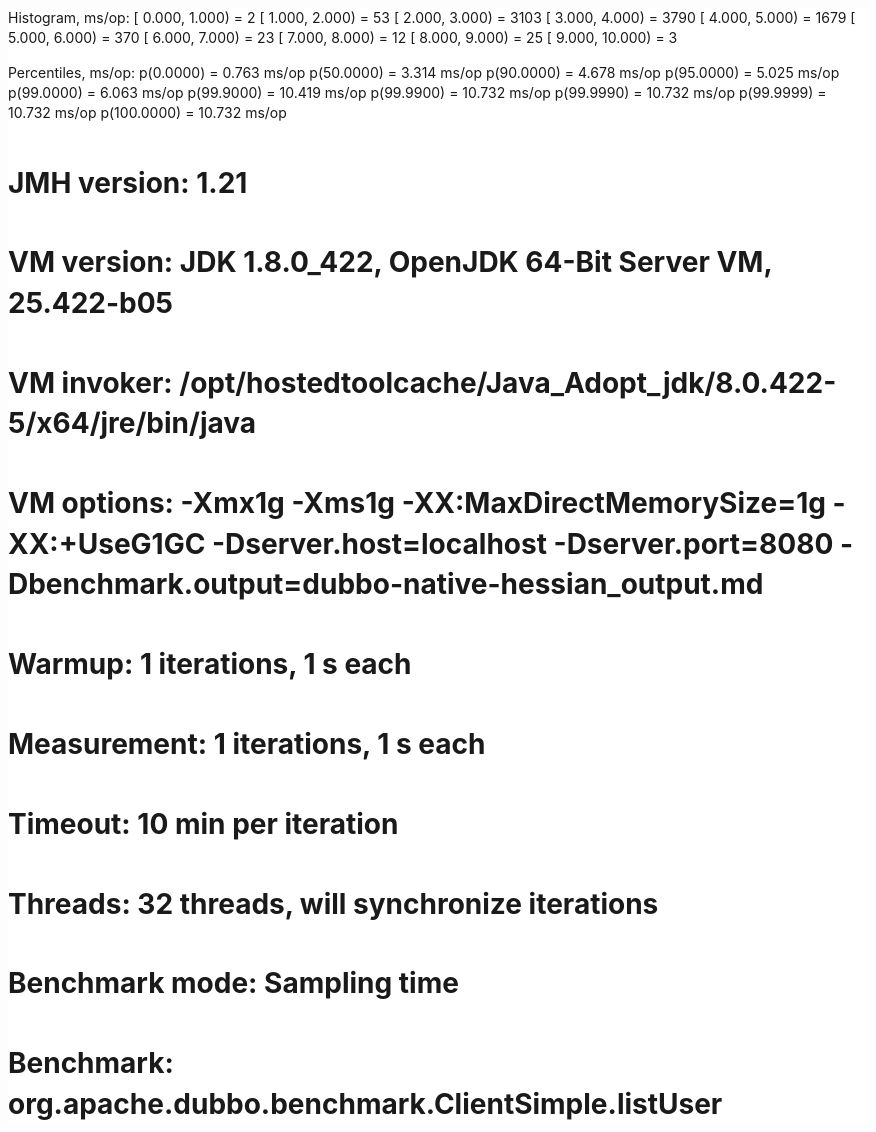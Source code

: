   Histogram, ms/op:
    [ 0.000,  1.000) = 2 
    [ 1.000,  2.000) = 53 
    [ 2.000,  3.000) = 3103 
    [ 3.000,  4.000) = 3790 
    [ 4.000,  5.000) = 1679 
    [ 5.000,  6.000) = 370 
    [ 6.000,  7.000) = 23 
    [ 7.000,  8.000) = 12 
    [ 8.000,  9.000) = 25 
    [ 9.000, 10.000) = 3 

  Percentiles, ms/op:
      p(0.0000) =      0.763 ms/op
     p(50.0000) =      3.314 ms/op
     p(90.0000) =      4.678 ms/op
     p(95.0000) =      5.025 ms/op
     p(99.0000) =      6.063 ms/op
     p(99.9000) =     10.419 ms/op
     p(99.9900) =     10.732 ms/op
     p(99.9990) =     10.732 ms/op
     p(99.9999) =     10.732 ms/op
    p(100.0000) =     10.732 ms/op


# JMH version: 1.21
# VM version: JDK 1.8.0_422, OpenJDK 64-Bit Server VM, 25.422-b05
# VM invoker: /opt/hostedtoolcache/Java_Adopt_jdk/8.0.422-5/x64/jre/bin/java
# VM options: -Xmx1g -Xms1g -XX:MaxDirectMemorySize=1g -XX:+UseG1GC -Dserver.host=localhost -Dserver.port=8080 -Dbenchmark.output=dubbo-native-hessian_output.md
# Warmup: 1 iterations, 1 s each
# Measurement: 1 iterations, 1 s each
# Timeout: 10 min per iteration
# Threads: 32 threads, will synchronize iterations
# Benchmark mode: Sampling time
# Benchmark: org.apache.dubbo.benchmark.ClientSimple.listUser
